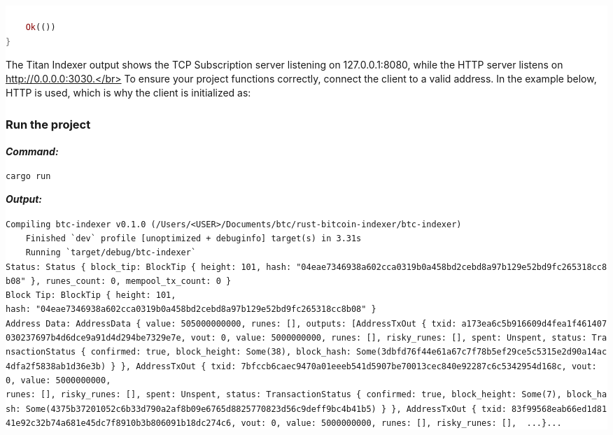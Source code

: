 ```rust

    Ok(())
}
```

The Titan Indexer output shows the TCP Subscription server listening on 127.0.0.1:8080, while the HTTP server listens on http://0.0.0.0:3030.</br> 
To ensure your project functions correctly, connect the client to a valid address. In the example below, HTTP is used, which is why the client is initialized as:

### Run the project

***Command:***
```bash
cargo run
```
***Output:***

    Compiling btc-indexer v0.1.0 (/Users/<USER>/Documents/btc/rust-bitcoin-indexer/btc-indexer)
        Finished `dev` profile [unoptimized + debuginfo] target(s) in 3.31s
        Running `target/debug/btc-indexer`
    Status: Status { block_tip: BlockTip { height: 101, hash: "04eae7346938a602cca0319b0a458bd2cebd8a97b129e52bd9fc265318cc8b08" }, runes_count: 0, mempool_tx_count: 0 }
    Block Tip: BlockTip { height: 101, 
    hash: "04eae7346938a602cca0319b0a458bd2cebd8a97b129e52bd9fc265318cc8b08" }
    Address Data: AddressData { value: 505000000000, runes: [], outputs: [AddressTxOut { txid: a173ea6c5b916609d4fea1f461407030237697b4d6dce9a91d4d294be7329e7e, vout: 0, value: 5000000000, runes: [], risky_runes: [], spent: Unspent, status: TransactionStatus { confirmed: true, block_height: Some(38), block_hash: Some(3dbfd76f44e61a67c7f78b5ef29ce5c5315e2d90a14ac4dfa2f5838ab1d36e3b) } }, AddressTxOut { txid: 7bfccb6caec9470a01eeeb541d5907be70013cec840e92287c6c5342954d168c, vout: 0, value: 5000000000, 
    runes: [], risky_runes: [], spent: Unspent, status: TransactionStatus { confirmed: true, block_height: Some(7), block_hash: Some(4375b37201052c6b33d790a2af8b09e6765d8825770823d56c9deff9bc4b41b5) } }, AddressTxOut { txid: 83f99568eab66ed1d8141e92c32b74a681e45dc7f8910b3b806091b18dc274c6, vout: 0, value: 5000000000, runes: [], risky_runes: [],  ...}...